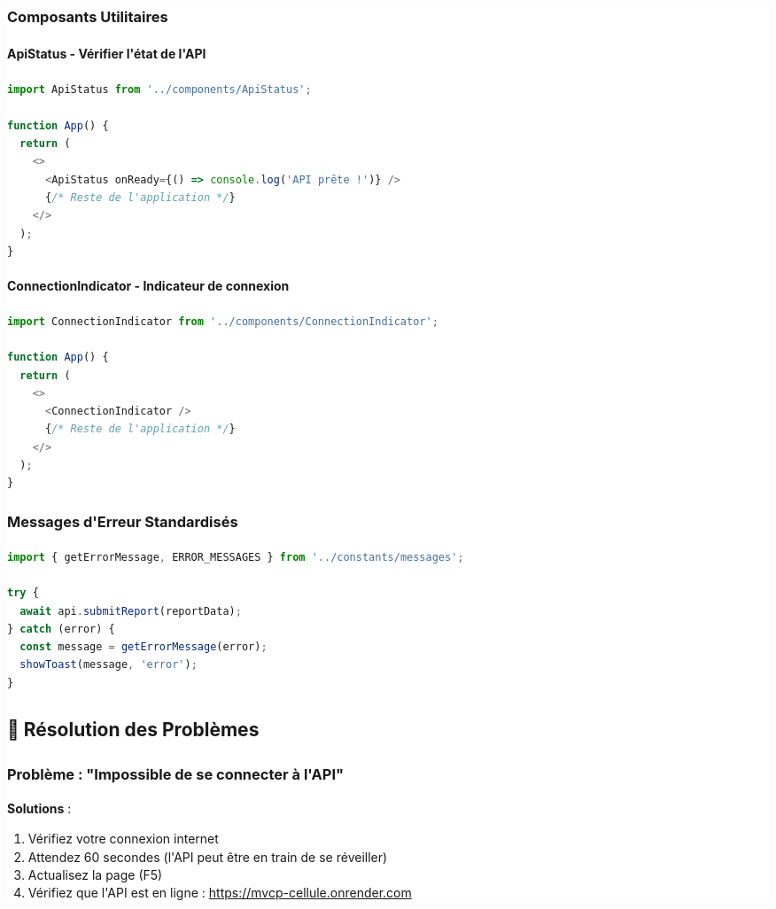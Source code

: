### Composants Utilitaires

#### ApiStatus - Vérifier l'état de l'API

```typescript
import ApiStatus from '../components/ApiStatus';

function App() {
  return (
    <>
      <ApiStatus onReady={() => console.log('API prête !')} />
      {/* Reste de l'application */}
    </>
  );
}
```

#### ConnectionIndicator - Indicateur de connexion

```typescript
import ConnectionIndicator from '../components/ConnectionIndicator';

function App() {
  return (
    <>
      <ConnectionIndicator />
      {/* Reste de l'application */}
    </>
  );
}
```

### Messages d'Erreur Standardisés

```typescript
import { getErrorMessage, ERROR_MESSAGES } from '../constants/messages';

try {
  await api.submitReport(reportData);
} catch (error) {
  const message = getErrorMessage(error);
  showToast(message, 'error');
}
```

## 🐛 Résolution des Problèmes

### Problème : "Impossible de se connecter à l'API"

**Solutions** :
1. Vérifiez votre connexion internet
2. Attendez 60 secondes (l'API peut être en train de se réveiller)
3. Actualisez la page (F5)
4. Vérifiez que l'API est en ligne : https://mvcp-cellule.onrender.com
